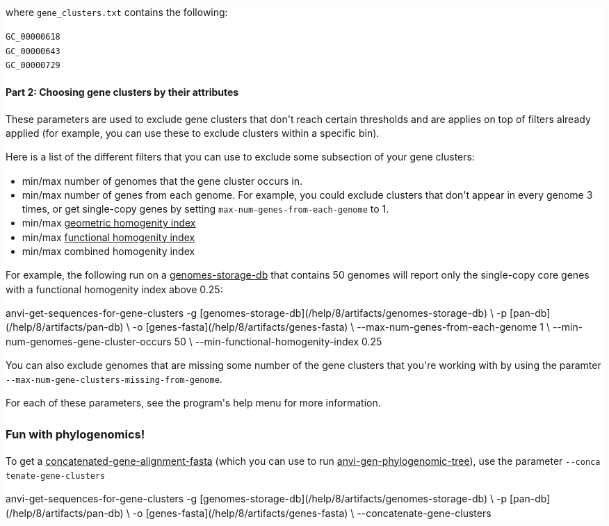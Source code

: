 where `gene_clusters.txt` contains the following:

```
GC_00000618
GC_00000643
GC_00000729
```

#### Part 2: Choosing gene clusters by their attributes

These parameters are used to exclude gene clusters that don't reach certain thresholds and are applies on top of filters already applied (for example, you can use these to exclude clusters within a specific bin). 

Here is a list of the different filters that you can use to exclude some subsection of your gene clusters:

- min/max number of genomes that the gene cluster occurs in. 
- min/max number of genes from each genome. For example, you could exclude clusters that don't appear in every genome 3 times, or get single-copy genes by setting `max-num-genes-from-each-genome` to 1. 
- min/max [geometric homogenity index](http://merenlab.org/2016/11/08/pangenomics-v2/#geometric-homogeneity-index) 
- min/max [functional homogenity index](http://merenlab.org/2016/11/08/pangenomics-v2/#functional-homogeneity-index)
- min/max combined homogenity index 

For example, the following run on a <span class="artifact-n">[genomes-storage-db](/help/8/artifacts/genomes-storage-db)</span> that contains 50 genomes will report only the single-copy core genes with a functional homogenity index above 0.25:

<div class="codeblock" markdown="1">
anvi&#45;get&#45;sequences&#45;for&#45;gene&#45;clusters &#45;g <span class="artifact&#45;n">[genomes&#45;storage&#45;db](/help/8/artifacts/genomes&#45;storage&#45;db)</span> \
                                     &#45;p <span class="artifact&#45;n">[pan&#45;db](/help/8/artifacts/pan&#45;db)</span> \
                                     &#45;o <span class="artifact&#45;n">[genes&#45;fasta](/help/8/artifacts/genes&#45;fasta)</span> \
                                     &#45;&#45;max&#45;num&#45;genes&#45;from&#45;each&#45;genome 1 \
                                     &#45;&#45;min&#45;num&#45;genomes&#45;gene&#45;cluster&#45;occurs 50 \
                                     &#45;&#45;min&#45;functional&#45;homogenity&#45;index 0.25 
</div>

You can also exclude genomes that are missing some number of the gene clusters that you're working with by using the paramter `--max-num-gene-clusters-missing-from-genome`. 

For each of these parameters, see the program's help menu for more information. 

### Fun with phylogenomics! 

To get a <span class="artifact-n">[concatenated-gene-alignment-fasta](/help/8/artifacts/concatenated-gene-alignment-fasta)</span> (which you can use to run <span class="artifact-p">[anvi-gen-phylogenomic-tree](/help/8/programs/anvi-gen-phylogenomic-tree)</span>), use the parameter `--concatenate-gene-clusters`

<div class="codeblock" markdown="1">
anvi&#45;get&#45;sequences&#45;for&#45;gene&#45;clusters &#45;g <span class="artifact&#45;n">[genomes&#45;storage&#45;db](/help/8/artifacts/genomes&#45;storage&#45;db)</span> \
                                     &#45;p <span class="artifact&#45;n">[pan&#45;db](/help/8/artifacts/pan&#45;db)</span> \
                                     &#45;o <span class="artifact&#45;n">[genes&#45;fasta](/help/8/artifacts/genes&#45;fasta)</span> \
                                     &#45;&#45;concatenate&#45;gene&#45;clusters
</div>

